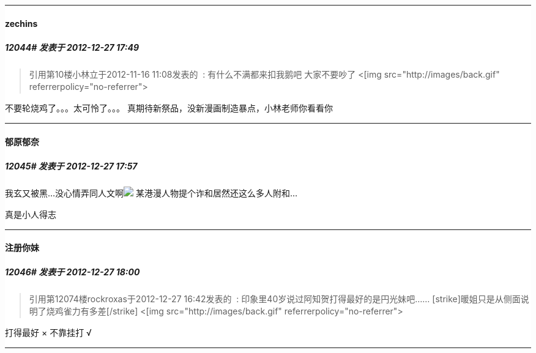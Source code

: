 





-----

####  zechins  
##### 12044#       发表于 2012-12-27 17:49



<blockquote>引用第10楼小林立于2012-11-16 11:08发表的  :
有什么不满都来扣我鹅吧
大家不要吵了
<[img src="http://images/back.gif" referrerpolicy="no-referrer"></blockquote>不要轮烧鸡了。。。太可怜了。。。
真期待新祭品，没新漫画制造暴点，小林老师你看看你







-----

####  郁原郁奈  
##### 12045#       发表于 2012-12-27 17:57




我玄又被黑…没心情弄同人文啊<img src="https://static.saraba1st.com/image/smiley/face/136.gif" referrerpolicy="no-referrer">
某港漫人物提个诈和居然还这么多人附和…



真是小人得志







-----

####  注册你妹  
##### 12046#       发表于 2012-12-27 18:00



<blockquote>引用第12074楼rockroxas于2012-12-27 16:42发表的  :
印象里40岁说过阿知贺打得最好的是円光妹吧……
[strike]暖姐只是从侧面说明了烧鸡雀力有多差[/strike] <[img src="http://images/back.gif" referrerpolicy="no-referrer"></blockquote>打得最好 ×
不靠挂打 √







-----
